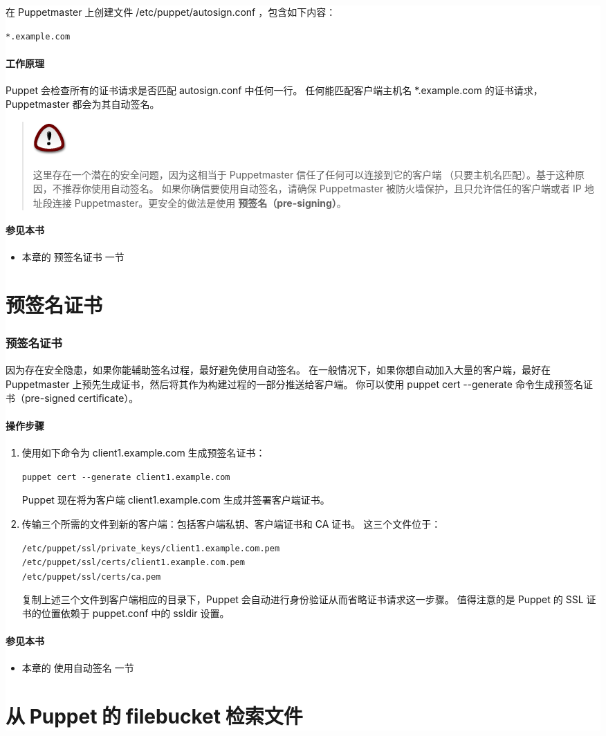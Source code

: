 在 Puppetmaster 上创建文件 /etc/puppet/autosign.conf ，包含如下内容：

```
*.example.com 
```

#### 工作原理

Puppet 会检查所有的证书请求是否匹配 autosign.conf 中任何一行。 任何能匹配客户端主机名 *.example.com 的证书请求，Puppetmaster 都会为其自动签名。

> ![重要](img/important.png)
> 
> 这里存在一个潜在的安全问题，因为这相当于 Puppetmaster 信任了任何可以连接到它的客户端 （只要主机名匹配）。基于这种原因，不推荐你使用自动签名。 如果你确信要使用自动签名，请确保 Puppetmaster 被防火墙保护，且只允许信任的客户端或者 IP 地址段连接 Puppetmaster。更安全的做法是使用 **预签名（pre-signing）**。

#### 参见本书

*   本章的 预签名证书 一节

# 预签名证书

### 预签名证书

因为存在安全隐患，如果你能辅助签名过程，最好避免使用自动签名。 在一般情况下，如果你想自动加入大量的客户端，最好在 Puppetmaster 上预先生成证书，然后将其作为构建过程的一部分推送给客户端。 你可以使用 puppet cert --generate <hostname> 命令生成预签名证书（pre-signed certificate）。

#### 操作步骤

1.  使用如下命令为 client1.example.com 生成预签名证书：

    ```
    puppet cert --generate client1.example.com 
    ```

    Puppet 现在将为客户端 client1.example.com 生成并签署客户端证书。

2.  传输三个所需的文件到新的客户端：包括客户端私钥、客户端证书和 CA 证书。 这三个文件位于：

    ```
    /etc/puppet/ssl/private_keys/client1.example.com.pem
    /etc/puppet/ssl/certs/client1.example.com.pem
    /etc/puppet/ssl/certs/ca.pem 
    ```

    复制上述三个文件到客户端相应的目录下，Puppet 会自动进行身份验证从而省略证书请求这一步骤。 值得注意的是 Puppet 的 SSL 证书的位置依赖于 puppet.conf 中的 ssldir 设置。

#### 参见本书

*   本章的 使用自动签名 一节

# 从 Puppet 的 filebucket 检索文件
